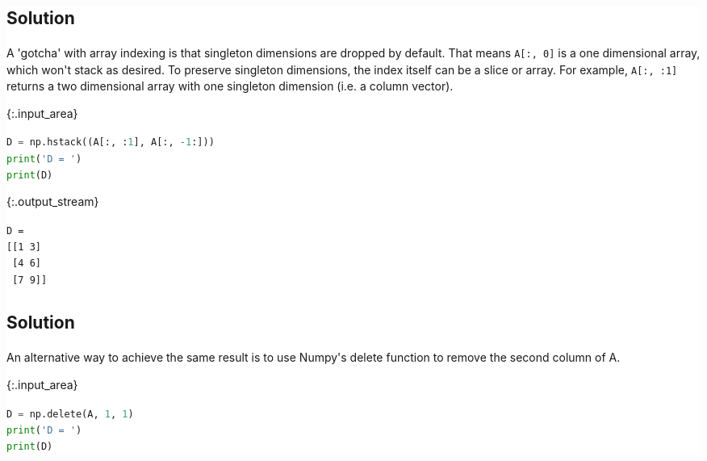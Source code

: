 </div>

</section>



<section class="solution panel panel-primary">
<div class="panel-heading">
<h2><span class="fa fa-eye"></span> Solution</h2>
</div>


<div class="panel-body">

<p>A 'gotcha' with array indexing is that singleton dimensions
are dropped by default. That means <code>A[:, 0]</code> is a one dimensional
array, which won't stack as desired. To preserve singleton dimensions,
the index itself can be a slice or array. For example, <code>A[:, :1]</code> returns
a two dimensional array with one singleton dimension (i.e. a column
vector).</p>

</div>

</section>



{:.input_area}
```python
D = np.hstack((A[:, :1], A[:, -1:]))
print('D = ')
print(D)
```

{:.output_stream}
```
D = 
[[1 3]
 [4 6]
 [7 9]]

```


<section class="solution panel panel-primary">
<div class="panel-heading">
<h2><span class="fa fa-eye"></span> Solution</h2>
</div>


<div class="panel-body">

<p>An alternative way to achieve the same result is to use Numpy's
delete function to remove the second column of A.</p>

</div>

</section>



{:.input_area}
```python
D = np.delete(A, 1, 1)
print('D = ')
print(D)
```
